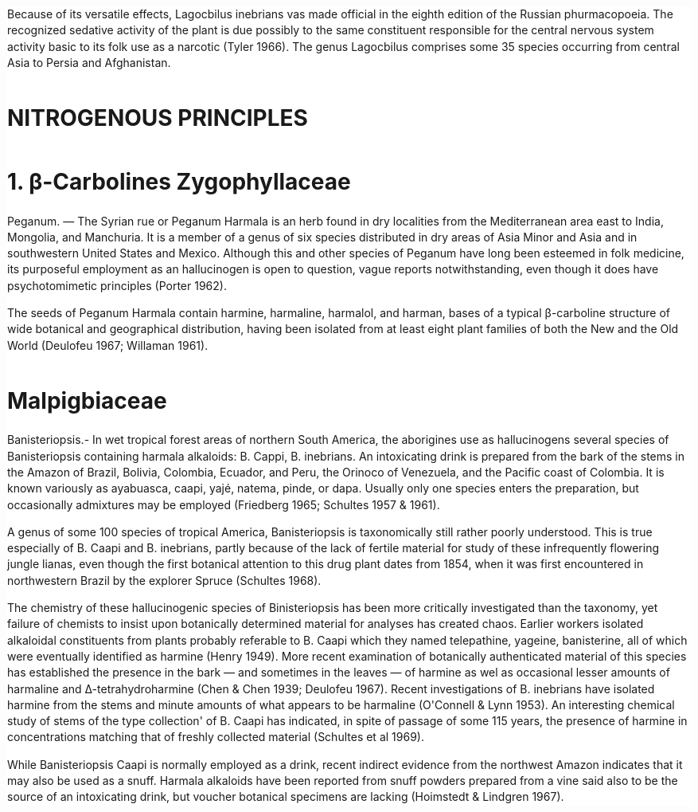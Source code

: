 Because of its versatile effects, Lagocbilus inebrians vas made official in the eighth edition of the Russian phurmacopoeia. The recognized sedative activity of the plant is due possibly to the same constituent responsible for the central nervous system activity basic to its folk use as a narcotic (Tyler 1966). The genus Lagocbilus comprises some 35 species occurring from central Asia to Persia and Afghanistan.

# NITROGENOUS PRINCIPLES

# 1. β-Carbolines Zygophyllaceae

Peganum. — The Syrian rue or Peganum Harmala is an herb found in dry localities from the Mediterranean area east to India, Mongolia, and Manchuria. It is a member of a genus of six species distributed in dry areas of Asia Minor and Asia and in southwestern United States and Mexico. Although this and other species of Peganum have long been esteemed in folk medicine, its purposeful employment as an hallucinogen is open to question, vague reports notwithstanding, even though it does have psychotomimetic principles (Porter 1962).

The seeds of Peganum Harmala contain harmine, harmaline, harmalol, and harman, bases of a typical β-carboline structure of wide botanical and geographical distribution, having been isolated from at least eight plant families of both the New and the Old World (Deulofeu 1967; Willaman 1961).

# Malpigbiaceae

Banisteriopsis.- In wet tropical forest areas of northern South America, the aborigines use as hallucinogens several species of Banisteriopsis containing harmala alkaloids: B. Cappi, B. inebrians. An intoxicating drink is prepared from the bark of the stems in the Amazon of Brazil, Bolivia, Colombia, Ecuador, and Peru, the Orinoco of Venezuela, and the Pacific coast of Colombia. It is known variously as ayabuasca, caapi, yajé, natema, pinde, or dapa. Usually only one species enters the preparation, but occasionally admixtures may be employed (Friedberg 1965; Schultes 1957 & 1961).

A genus of some 100 species of tropical America, Banisteriopsis is taxonomically still rather poorly understood. This is true especially of B. Caapi and B. inebrians, partly because of the lack of fertile material for study of these infrequently flowering jungle lianas, even though the first botanical attention to this drug plant dates from 1854, when it was first encountered in northwestern Brazil by the explorer Spruce (Schultes 1968).

The chemistry of these hallucinogenic species of Binisteriopsis has been more critically investigated than the taxonomy, yet failure of chemists to insist upon botanically determined material for analyses has created chaos. Earlier workers isolated alkaloidal constituents from plants probably referable to B. Caapi which they named telepathine, yageine, banisterine, all of which were eventually identified as harmine (Henry 1949). More recent examination of botanically authenticated material of this species has established the presence in the bark — and sometimes in the leaves — of harmine as wel as occasional lesser amounts of harmaline and ∆-tetrahydroharmine (Chen & Chen 1939; Deulofeu 1967). Recent investigations of B. inebrians have isolated harmine from the stems and minute amounts of what appears to be harmaline (O'Connell & Lynn 1953). An interesting chemical study of stems of the type collection' of B. Caapi has indicated, in spite of passage of some 115 years, the presence of harmine in concentrations matching that of freshly collected material (Schultes et al 1969).

While Banisteriopsis Caapi is normally employed as a drink, recent indirect evidence from the northwest Amazon indicates that it may also be used as a snuff. Harmala alkaloids have been reported from snuff powders prepared from a vine said also to be the source of an intoxicating drink, but voucher botanical specimens are lacking (Hoimstedt & Lindgren 1967).
